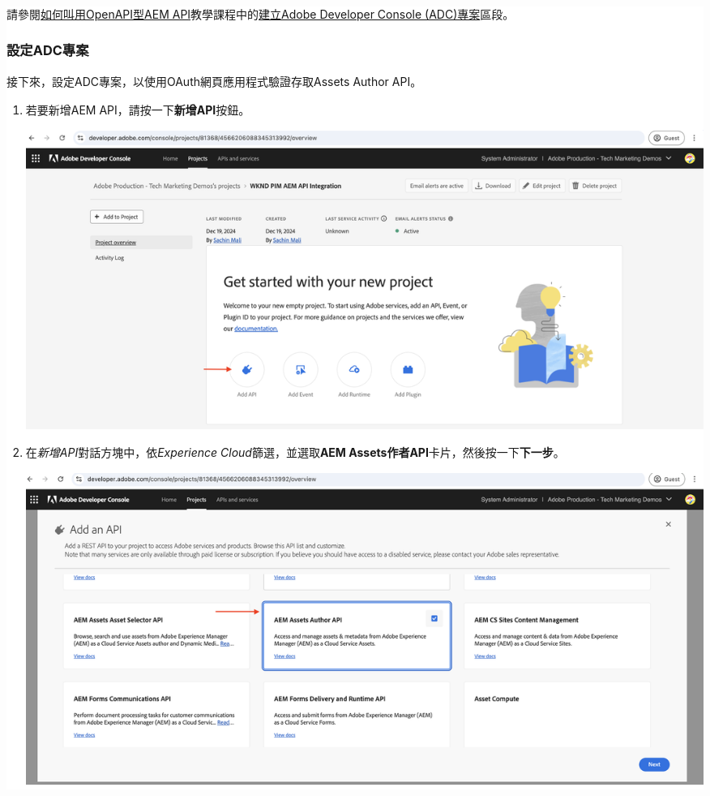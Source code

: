 請參閱[如何叫用OpenAPI型AEM API](invoke-openapi-based-aem-apis.md)教學課程中的[建立Adobe Developer Console (ADC)專案](invoke-openapi-based-aem-apis.md#create-adobe-developer-console-adc-project)區段。

### 設定ADC專案

接下來，設定ADC專案，以使用OAuth網頁應用程式驗證存取Assets Author API。

1. 若要新增AEM API，請按一下&#x200B;**新增API**&#x200B;按鈕。

   ![新增API](./assets/web-app/add-api.png)

1. 在&#x200B;_新增API_&#x200B;對話方塊中，依&#x200B;_Experience Cloud_&#x200B;篩選，並選取&#x200B;**AEM Assets作者API**&#x200B;卡片，然後按一下&#x200B;**下一步**。

   ![新增AEM API](./assets/web-app/add-aem-api.png)
